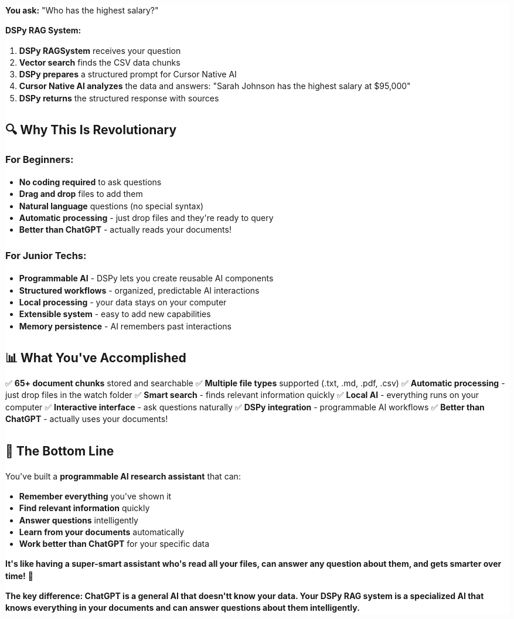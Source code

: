 **You ask:** "Who has the highest salary?"

**DSPy RAG System:**
1. **DSPy RAGSystem** receives your question
2. **Vector search** finds the CSV data chunks
3. **DSPy prepares** a structured prompt for Cursor Native AI
4. **Cursor Native AI analyzes** the data and answers: "Sarah Johnson has the highest salary at $95,000"
5. **DSPy returns** the structured response with sources

## **🔍 Why This Is Revolutionary**

### **For Beginners:**
- **No coding required** to ask questions
- **Drag and drop** files to add them
- **Natural language** questions (no special syntax)
- **Automatic processing** - just drop files and they're ready to query
- **Better than ChatGPT** - actually reads your documents!

### **For Junior Techs:**
- **Programmable AI** - DSPy lets you create reusable AI components
- **Structured workflows** - organized, predictable AI interactions
- **Local processing** - your data stays on your computer
- **Extensible system** - easy to add new capabilities
- **Memory persistence** - AI remembers past interactions

## **📊 What You've Accomplished**

✅ **65+ document chunks** stored and searchable
✅ **Multiple file types** supported (.txt, .md, .pdf, .csv)
✅ **Automatic processing** - just drop files in the watch folder
✅ **Smart search** - finds relevant information quickly
✅ **Local AI** - everything runs on your computer
✅ **Interactive interface** - ask questions naturally
✅ **DSPy integration** - programmable AI workflows
✅ **Better than ChatGPT** - actually uses your documents!

## **🎉 The Bottom Line**

You've built a **programmable AI research assistant** that can:
- **Remember everything** you've shown it
- **Find relevant information** quickly
- **Answer questions** intelligently
- **Learn from your documents** automatically
- **Work better than ChatGPT** for your specific data

**It's like having a super-smart assistant who's read all your files, can answer any question about them, and gets smarter over time!** 🚀

**The key difference: ChatGPT is a general AI that doesn'tt know your data. Your DSPy RAG system is a specialized AI that knows everything in your documents and can answer questions about them intelligently.**

